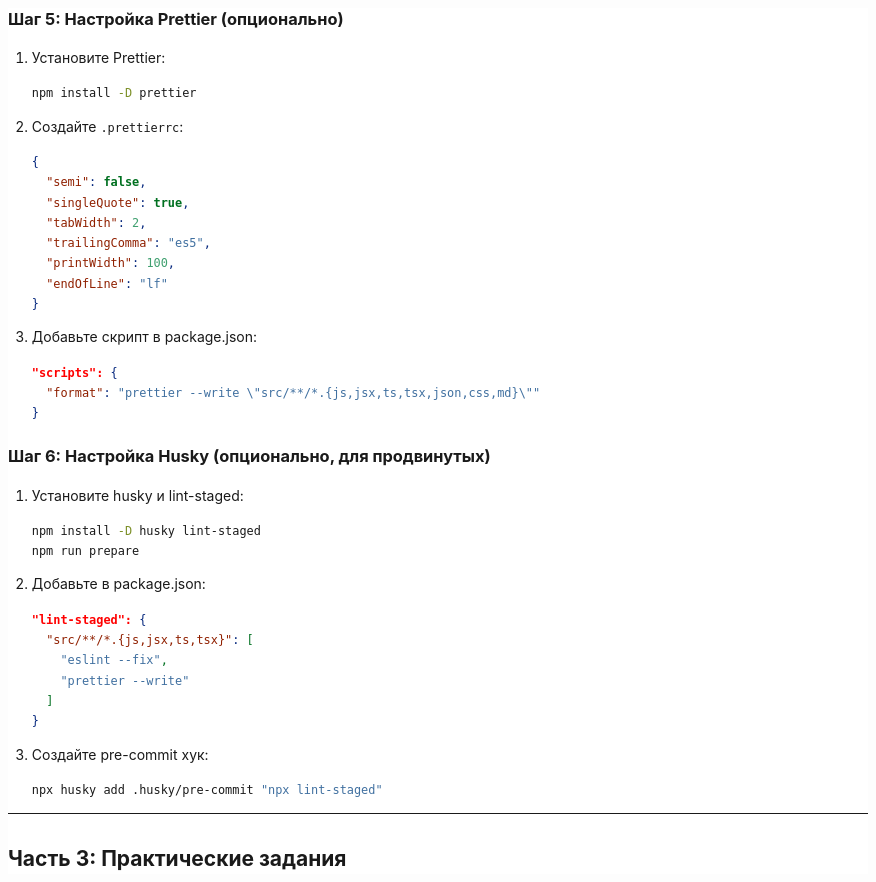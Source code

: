### Шаг 5: Настройка Prettier (опционально)

1. Установите Prettier:

   ```bash
   npm install -D prettier
   ```

2. Создайте `.prettierrc`:

   ```json
   {
     "semi": false,
     "singleQuote": true,
     "tabWidth": 2,
     "trailingComma": "es5",
     "printWidth": 100,
     "endOfLine": "lf"
   }
   ```

3. Добавьте скрипт в package.json:

   ```json
   "scripts": {
     "format": "prettier --write \"src/**/*.{js,jsx,ts,tsx,json,css,md}\""
   }
   ```

### Шаг 6: Настройка Husky (опционально, для продвинутых)

1. Установите husky и lint-staged:

   ```bash
   npm install -D husky lint-staged
   npm run prepare
   ```

2. Добавьте в package.json:

   ```json
   "lint-staged": {
     "src/**/*.{js,jsx,ts,tsx}": [
       "eslint --fix",
       "prettier --write"
     ]
   }
   ```

3. Создайте pre-commit хук:

   ```bash
   npx husky add .husky/pre-commit "npx lint-staged"
   ```

---

## Часть 3: Практические задания
